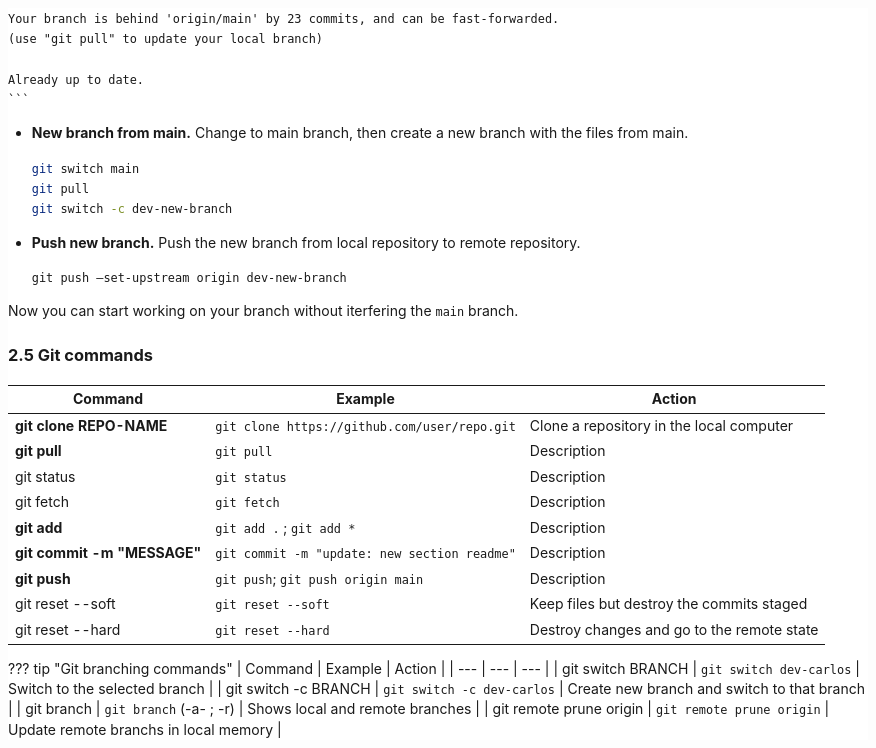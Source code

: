     Your branch is behind 'origin/main' by 23 commits, and can be fast-forwarded.
    (use "git pull" to update your local branch)

    Already up to date.
    ```
- **New branch from main.** Change to main branch, then create a new branch with the files from main.
    ```sh
    git switch main
    git pull
    git switch -c dev-new-branch
    ```
- **Push new branch.** Push the new branch from local repository to remote repository.
    ```
    git push –set-upstream origin dev-new-branch
    ```
</div>

Now you can start working on your branch without iterfering the `main` branch.



### 2.5 Git commands

| Command | Example | Action |
| --- | --- | --- |
| **git clone REPO-NAME** | `git clone https://github.com/user/repo.git` | Clone a repository in the local computer |
| **git pull** | `git pull` | Description |
| git status | `git status` | Description |
| git fetch | `git fetch` | Description |
| **git add** | `git add .` ; `git add *` | Description |
| **git commit -m "MESSAGE"** | `git commit -m "update: new section readme"` | Description |
| **git push** | `git push`; `git push origin main` | Description |
| git reset --soft | `git reset --soft` | Keep files but destroy the commits staged |
| git reset --hard | `git reset --hard` | Destroy changes and go to the remote state |

??? tip "Git branching commands"
    | Command | Example | Action |
    | --- | --- | --- |
    | git switch BRANCH | `git switch dev-carlos` | Switch to the selected branch | 
    | git switch -c BRANCH | `git switch -c dev-carlos` | Create new branch and switch to that branch | 
    | git branch | `git branch` (-a- ; -r) | Shows local and remote branches | 
    | git remote prune origin | `git remote prune origin` | Update remote branchs in local memory | 

